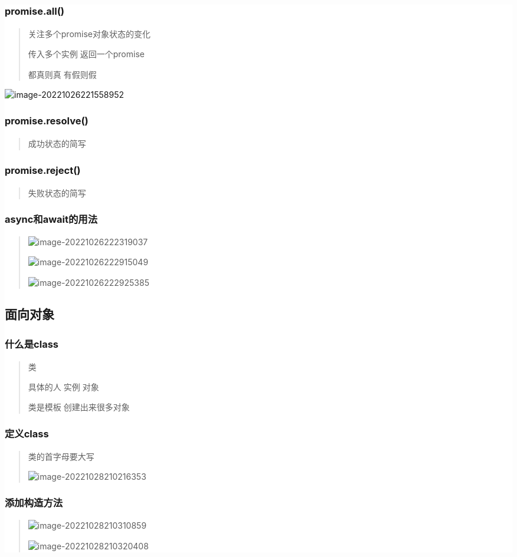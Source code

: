 ### promise.all()

> 关注多个promise对象状态的变化
>
> 传入多个实例 返回一个promise
>
> 都真则真 有假则假

![image-20221026221558952](http://magic-markd.oss-cn-hangzhou.aliyuncs.com/img/image-20221026221558952.png)

### promise.resolve()

> 成功状态的简写

### promise.reject()

> 失败状态的简写

### async和await的用法

> ![image-20221026222319037](http://magic-markd.oss-cn-hangzhou.aliyuncs.com/img/image-20221026222319037.png)
>
> ![image-20221026222915049](http://magic-markd.oss-cn-hangzhou.aliyuncs.com/img/image-20221026222915049.png)
>
> ![image-20221026222925385](http://magic-markd.oss-cn-hangzhou.aliyuncs.com/img/image-20221026222925385.png)

## 面向对象

### 什么是class

> 类
>
> 具体的人 实例 对象
>
> 类是模板 创建出来很多对象

### 定义class

> 类的首字母要大写
>
> ![image-20221028210216353](http://magic-markd.oss-cn-hangzhou.aliyuncs.com/img/image-20221028210216353.png)

### 添加构造方法

> ![image-20221028210310859](http://magic-markd.oss-cn-hangzhou.aliyuncs.com/img/image-20221028210310859.png)
>
> ![image-20221028210320408](http://magic-markd.oss-cn-hangzhou.aliyuncs.com/img/image-20221028210320408.png)
